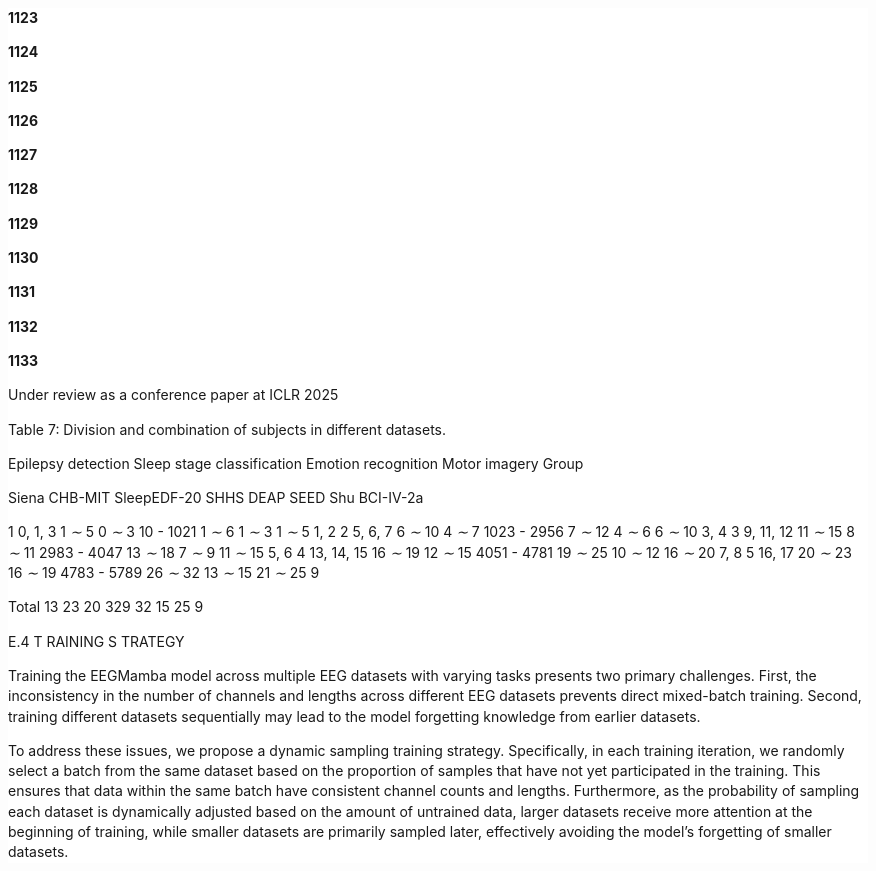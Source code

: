 **1123**

**1124**

**1125**

**1126**

**1127**


**1128**

**1129**

**1130**

**1131**

**1132**

**1133**



Under review as a conference paper at ICLR 2025


Table 7: Division and combination of subjects in different datasets.


Epilepsy detection Sleep stage classification Emotion recognition Motor imagery
Group

Siena CHB-MIT SleepEDF-20 SHHS DEAP SEED Shu BCI-IV-2a


1 0, 1, 3 1 _∼_ 5 0 _∼_ 3 10 - 1021 1 _∼_ 6 1 _∼_ 3 1 _∼_ 5 1, 2
2 5, 6, 7 6 _∼_ 10 4 _∼_ 7 1023 - 2956 7 _∼_ 12 4 _∼_ 6 6 _∼_ 10 3, 4
3 9, 11, 12 11 _∼_ 15 8 _∼_ 11 2983 - 4047 13 _∼_ 18 7 _∼_ 9 11 _∼_ 15 5, 6
4 13, 14, 15 16 _∼_ 19 12 _∼_ 15 4051 - 4781 19 _∼_ 25 10 _∼_ 12 16 _∼_ 20 7, 8
5 16, 17 20 _∼_ 23 16 _∼_ 19 4783 - 5789 26 _∼_ 32 13 _∼_ 15 21 _∼_ 25 9


Total 13 23 20 329 32 15 25 9


E.4 T RAINING S TRATEGY


Training the EEGMamba model across multiple EEG datasets with varying tasks presents two primary
challenges. First, the inconsistency in the number of channels and lengths across different EEG
datasets prevents direct mixed-batch training. Second, training different datasets sequentially may
lead to the model forgetting knowledge from earlier datasets.


To address these issues, we propose a dynamic sampling training strategy. Specifically, in each
training iteration, we randomly select a batch from the same dataset based on the proportion of
samples that have not yet participated in the training. This ensures that data within the same batch
have consistent channel counts and lengths. Furthermore, as the probability of sampling each dataset
is dynamically adjusted based on the amount of untrained data, larger datasets receive more attention
at the beginning of training, while smaller datasets are primarily sampled later, effectively avoiding
the model’s forgetting of smaller datasets.
